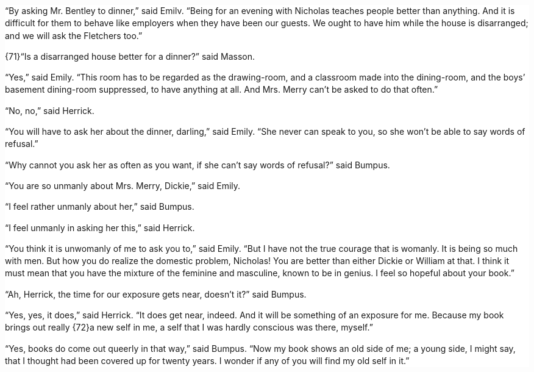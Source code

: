 “By asking Mr. Bentley to dinner,” said Emilv.
“Being for an evening with Nicholas teaches people
better than anything. And it is difficult for them to
behave like employers when they have been our
guests. We ought to have him while the house is
disarranged; and we will ask the Fletchers too.”

{71}“Is a disarranged house better for a dinner?”
said Masson.

“Yes,” said Emily. “This room has to be
regarded as the drawing-room, and a classroom
made into the dining-room, and the boys’ basement
dining-room suppressed, to have anything at all.
And Mrs. Merry can’t be asked to do that
often.”

“No, no,” said Herrick.

“You will have to ask her about the dinner,
darling,” said Emily. “She never can speak to
you, so she won’t be able to say words of refusal.”

“Why cannot you ask her as often as you want,
if she can’t say words of refusal?” said Bumpus.

“You are so unmanly about Mrs. Merry, Dickie,”
said Emily.

“I feel rather unmanly about her,” said Bumpus.

“I feel unmanly in asking her this,” said
Herrick.

“You think it is unwomanly of me to ask you to,”
said Emily. “But I have not the true courage that
is womanly. It is being so much with men. But
how you do realize the domestic problem, Nicholas!
You are better than either Dickie or William at that.
I think it must mean that you have the mixture of
the feminine and masculine, known to be in genius.
I feel so hopeful about your book.”

“Ah, Herrick, the time for our exposure gets near,
doesn’t it?” said Bumpus.

“Yes, yes, it does,” said Herrick. “It does get
near, indeed. And it will be something of an
exposure for me. Because my book brings out really
{72}a new self in me, a self that I was hardly conscious
was there, myself.”

“Yes, books do come out queerly in that way,”
said Bumpus. “Now my book shows an old side of
me; a young side, I might say, that I thought had
been covered up for twenty years. I wonder if any
of you will find my old self in it.”
